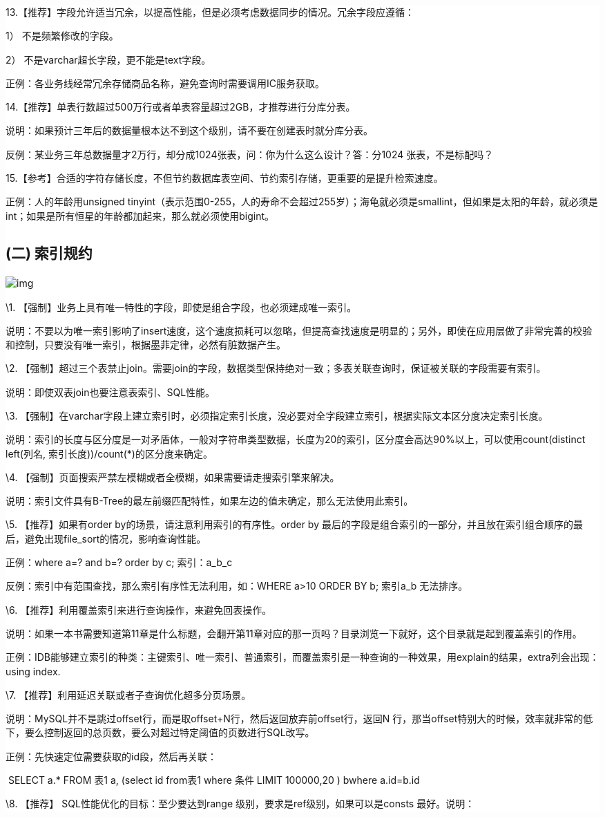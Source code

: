 13.【推荐】字段允许适当冗余，以提高性能，但是必须考虑数据同步的情况。冗余字段应遵循：

1）   不是频繁修改的字段。

2）   不是varchar超长字段，更不能是text字段。

正例：各业务线经常冗余存储商品名称，避免查询时需要调用IC服务获取。

14.【推荐】单表行数超过500万行或者单表容量超过2GB，才推荐进行分库分表。

说明：如果预计三年后的数据量根本达不到这个级别，请不要在创建表时就分库分表。

反例：某业务三年总数据量才2万行，却分成1024张表，问：你为什么这么设计？答：分1024 张表，不是标配吗？

15.【参考】合适的字符存储长度，不但节约数据库表空间、节约索引存储，更重要的是提升检索速度。

正例：人的年龄用unsigned tinyint（表示范围0-255，人的寿命不会超过255岁）；海龟就必须是smallint，但如果是太阳的年龄，就必须是int；如果是所有恒星的年龄都加起来，那么就必须使用bigint。

## (二) 索引规约

![img](../Typora)

\1.   【强制】业务上具有唯一特性的字段，即使是组合字段，也必须建成唯一索引。

说明：不要以为唯一索引影响了insert速度，这个速度损耗可以忽略，但提高查找速度是明显的；另外，即使在应用层做了非常完善的校验和控制，只要没有唯一索引，根据墨菲定律，必然有脏数据产生。

\2.   【强制】超过三个表禁止join。需要join的字段，数据类型保持绝对一致；多表关联查询时，保证被关联的字段需要有索引。

说明：即使双表join也要注意表索引、SQL性能。

\3.   【强制】在varchar字段上建立索引时，必须指定索引长度，没必要对全字段建立索引，根据实际文本区分度决定索引长度。

说明：索引的长度与区分度是一对矛盾体，一般对字符串类型数据，长度为20的索引，区分度会高达90%以上，可以使用count(distinct left(列名, 索引长度))/count(*)的区分度来确定。

\4.   【强制】页面搜索严禁左模糊或者全模糊，如果需要请走搜索引擎来解决。

说明：索引文件具有B-Tree的最左前缀匹配特性，如果左边的值未确定，那么无法使用此索引。

\5.   【推荐】如果有order by的场景，请注意利用索引的有序性。order by 最后的字段是组合索引的一部分，并且放在索引组合顺序的最后，避免出现file_sort的情况，影响查询性能。

正例：where a=? and b=? order by c; 索引：a_b_c

反例：索引中有范围查找，那么索引有序性无法利用，如：WHERE a>10 ORDER BY b; 索引a_b 无法排序。

\6.   【推荐】利用覆盖索引来进行查询操作，来避免回表操作。

说明：如果一本书需要知道第11章是什么标题，会翻开第11章对应的那一页吗？目录浏览一下就好，这个目录就是起到覆盖索引的作用。

正例：IDB能够建立索引的种类：主键索引、唯一索引、普通索引，而覆盖索引是一种查询的一种效果，用explain的结果，extra列会出现：using index.

\7.   【推荐】利用延迟关联或者子查询优化超多分页场景。

说明：MySQL并不是跳过offset行，而是取offset+N行，然后返回放弃前offset行，返回N 行，那当offset特别大的时候，效率就非常的低下，要么控制返回的总页数，要么对超过特定阈值的页数进行SQL改写。

正例：先快速定位需要获取的id段，然后再关联：

​      SELECT a.* FROM 表1 a, (select id from表1 where 条件 LIMIT 100000,20 ) bwhere a.id=b.id

\8.   【推荐】 SQL性能优化的目标：至少要达到range 级别，要求是ref级别，如果可以是consts 最好。说明：
